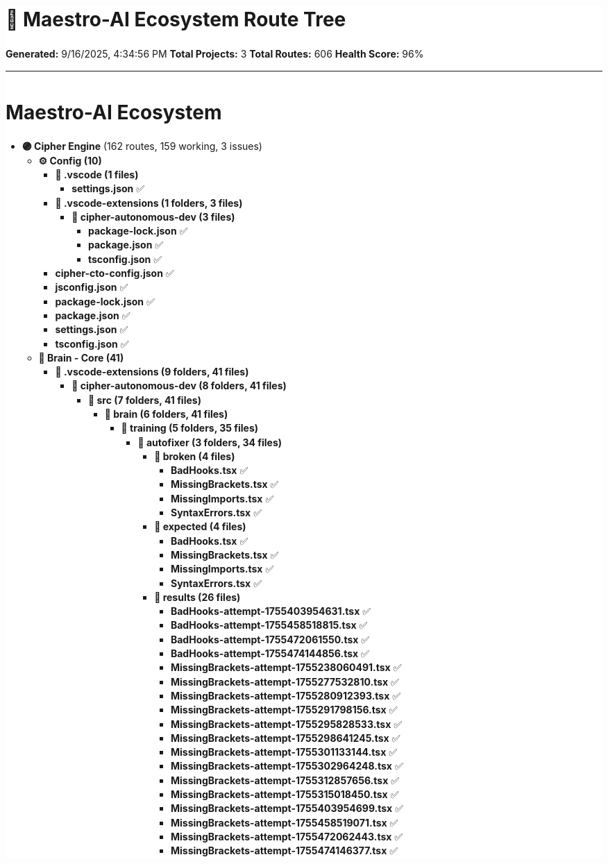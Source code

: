 # 🌳 Maestro-AI Ecosystem Route Tree

**Generated:** 9/16/2025, 4:34:56 PM
**Total Projects:** 3
**Total Routes:** 606
**Health Score:** 96%

---

# **Maestro-AI Ecosystem**
  - **🟣 Cipher Engine** (162 routes, 159 working, 3 issues)
    - **⚙️ Config (10)**
      - **📁 .vscode (1 files)**
        - **settings.json** ✅
      - **📁 .vscode-extensions (1 folders, 3 files)**
        - **📁 cipher-autonomous-dev (3 files)**
          - **package-lock.json** ✅
          - **package.json** ✅
          - **tsconfig.json** ✅
      - **cipher-cto-config.json** ✅
      - **jsconfig.json** ✅
      - **package-lock.json** ✅
      - **package.json** ✅
      - **settings.json** ✅
      - **tsconfig.json** ✅
    - **🧠 Brain - Core (41)**
      - **📁 .vscode-extensions (9 folders, 41 files)**
        - **📁 cipher-autonomous-dev (8 folders, 41 files)**
          - **📁 src (7 folders, 41 files)**
            - **📁 brain (6 folders, 41 files)**
              - **📁 training (5 folders, 35 files)**
                - **📁 autofixer (3 folders, 34 files)**
                  - **📁 broken (4 files)**
                    - **BadHooks.tsx** ✅
                    - **MissingBrackets.tsx** ✅
                    - **MissingImports.tsx** ✅
                    - **SyntaxErrors.tsx** ✅
                  - **📁 expected (4 files)**
                    - **BadHooks.tsx** ✅
                    - **MissingBrackets.tsx** ✅
                    - **MissingImports.tsx** ✅
                    - **SyntaxErrors.tsx** ✅
                  - **📁 results (26 files)**
                    - **BadHooks-attempt-1755403954631.tsx** ✅
                    - **BadHooks-attempt-1755458518815.tsx** ✅
                    - **BadHooks-attempt-1755472061550.tsx** ✅
                    - **BadHooks-attempt-1755474144856.tsx** ✅
                    - **MissingBrackets-attempt-1755238060491.tsx** ✅
                    - **MissingBrackets-attempt-1755277532810.tsx** ✅
                    - **MissingBrackets-attempt-1755280912393.tsx** ✅
                    - **MissingBrackets-attempt-1755291798156.tsx** ✅
                    - **MissingBrackets-attempt-1755295828533.tsx** ✅
                    - **MissingBrackets-attempt-1755298641245.tsx** ✅
                    - **MissingBrackets-attempt-1755301133144.tsx** ✅
                    - **MissingBrackets-attempt-1755302964248.tsx** ✅
                    - **MissingBrackets-attempt-1755312857656.tsx** ✅
                    - **MissingBrackets-attempt-1755315018450.tsx** ✅
                    - **MissingBrackets-attempt-1755403954699.tsx** ✅
                    - **MissingBrackets-attempt-1755458519071.tsx** ✅
                    - **MissingBrackets-attempt-1755472062443.tsx** ✅
                    - **MissingBrackets-attempt-1755474146377.tsx** ✅